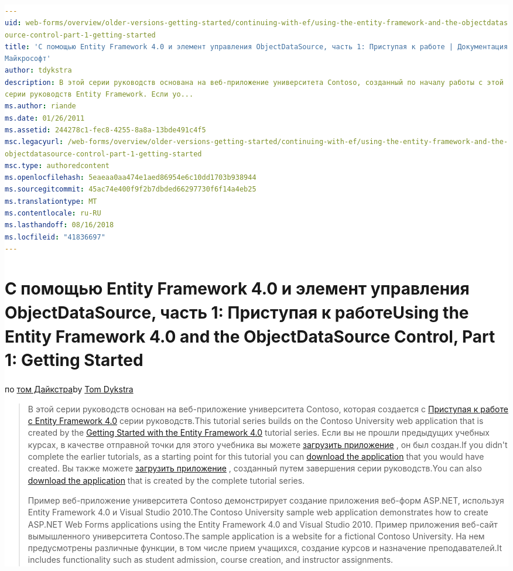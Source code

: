 ```yaml
---
uid: web-forms/overview/older-versions-getting-started/continuing-with-ef/using-the-entity-framework-and-the-objectdatasource-control-part-1-getting-started
title: 'С помощью Entity Framework 4.0 и элемент управления ObjectDataSource, часть 1: Приступая к работе | Документация Майкрософт'
author: tdykstra
description: В этой серии руководств основана на веб-приложение университета Contoso, созданный по началу работы с этой серии руководств Entity Framework. Если yo...
ms.author: riande
ms.date: 01/26/2011
ms.assetid: 244278c1-fec8-4255-8a8a-13bde491c4f5
msc.legacyurl: /web-forms/overview/older-versions-getting-started/continuing-with-ef/using-the-entity-framework-and-the-objectdatasource-control-part-1-getting-started
msc.type: authoredcontent
ms.openlocfilehash: 5eaeaa0aa474e1aed86954e6c10dd1703b938944
ms.sourcegitcommit: 45ac74e400f9f2b7dbded66297730f6f14a4eb25
ms.translationtype: MT
ms.contentlocale: ru-RU
ms.lasthandoff: 08/16/2018
ms.locfileid: "41836697"
---
```

<a name="using-the-entity-framework-40-and-the-objectdatasource-control-part-1-getting-started"></a><span data-ttu-id="74208-104">С помощью Entity Framework 4.0 и элемент управления ObjectDataSource, часть 1: Приступая к работе</span><span class="sxs-lookup"><span data-stu-id="74208-104">Using the Entity Framework 4.0 and the ObjectDataSource Control, Part 1: Getting Started</span></span>
====================
<span data-ttu-id="74208-105">по [том Дайкстра](https://github.com/tdykstra)</span><span class="sxs-lookup"><span data-stu-id="74208-105">by [Tom Dykstra](https://github.com/tdykstra)</span></span>

> <span data-ttu-id="74208-106">В этой серии руководств основан на веб-приложение университета Contoso, которая создается с [Приступая к работе с Entity Framework 4.0](../getting-started-with-ef/the-entity-framework-and-aspnet-getting-started-part-1.md) серии руководств.</span><span class="sxs-lookup"><span data-stu-id="74208-106">This tutorial series builds on the Contoso University web application that is created by the [Getting Started with the Entity Framework 4.0](../getting-started-with-ef/the-entity-framework-and-aspnet-getting-started-part-1.md) tutorial series.</span></span> <span data-ttu-id="74208-107">Если вы не прошли предыдущих учебных курсах, в качестве отправной точки для этого учебника вы можете [загрузить приложение](https://code.msdn.microsoft.com/ASPNET-Web-Forms-97f8ee9a) , он был создан.</span><span class="sxs-lookup"><span data-stu-id="74208-107">If you didn't complete the earlier tutorials, as a starting point for this tutorial you can [download the application](https://code.msdn.microsoft.com/ASPNET-Web-Forms-97f8ee9a) that you would have created.</span></span> <span data-ttu-id="74208-108">Вы также можете [загрузить приложение](https://code.msdn.microsoft.com/ASPNET-Web-Forms-6c7197aa) , созданный путем завершения серии руководств.</span><span class="sxs-lookup"><span data-stu-id="74208-108">You can also [download the application](https://code.msdn.microsoft.com/ASPNET-Web-Forms-6c7197aa) that is created by the complete tutorial series.</span></span>
> 
> <span data-ttu-id="74208-109">Пример веб-приложение университета Contoso демонстрирует создание приложения веб-форм ASP.NET, используя Entity Framework 4.0 и Visual Studio 2010.</span><span class="sxs-lookup"><span data-stu-id="74208-109">The Contoso University sample web application demonstrates how to create ASP.NET Web Forms applications using the Entity Framework 4.0 and Visual Studio 2010.</span></span> <span data-ttu-id="74208-110">Пример приложения веб-сайт вымышленного университета Contoso.</span><span class="sxs-lookup"><span data-stu-id="74208-110">The sample application is a website for a fictional Contoso University.</span></span> <span data-ttu-id="74208-111">На нем предусмотрены различные функции, в том числе прием учащихся, создание курсов и назначение преподавателей.</span><span class="sxs-lookup"><span data-stu-id="74208-111">It includes functionality such as student admission, course creation, and instructor assignments.</span></span>
> 